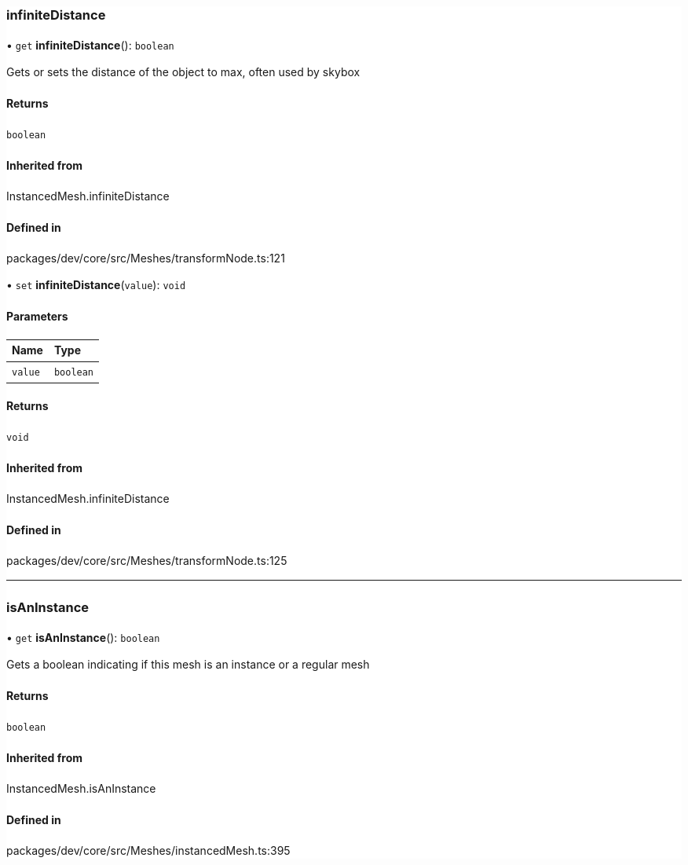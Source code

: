 ### infiniteDistance

• `get` **infiniteDistance**(): `boolean`

Gets or sets the distance of the object to max, often used by skybox

#### Returns

`boolean`

#### Inherited from

InstancedMesh.infiniteDistance

#### Defined in

packages/dev/core/src/Meshes/transformNode.ts:121

• `set` **infiniteDistance**(`value`): `void`

#### Parameters

| Name | Type |
| :------ | :------ |
| `value` | `boolean` |

#### Returns

`void`

#### Inherited from

InstancedMesh.infiniteDistance

#### Defined in

packages/dev/core/src/Meshes/transformNode.ts:125

___

### isAnInstance

• `get` **isAnInstance**(): `boolean`

Gets a boolean indicating if this mesh is an instance or a regular mesh

#### Returns

`boolean`

#### Inherited from

InstancedMesh.isAnInstance

#### Defined in

packages/dev/core/src/Meshes/instancedMesh.ts:395
